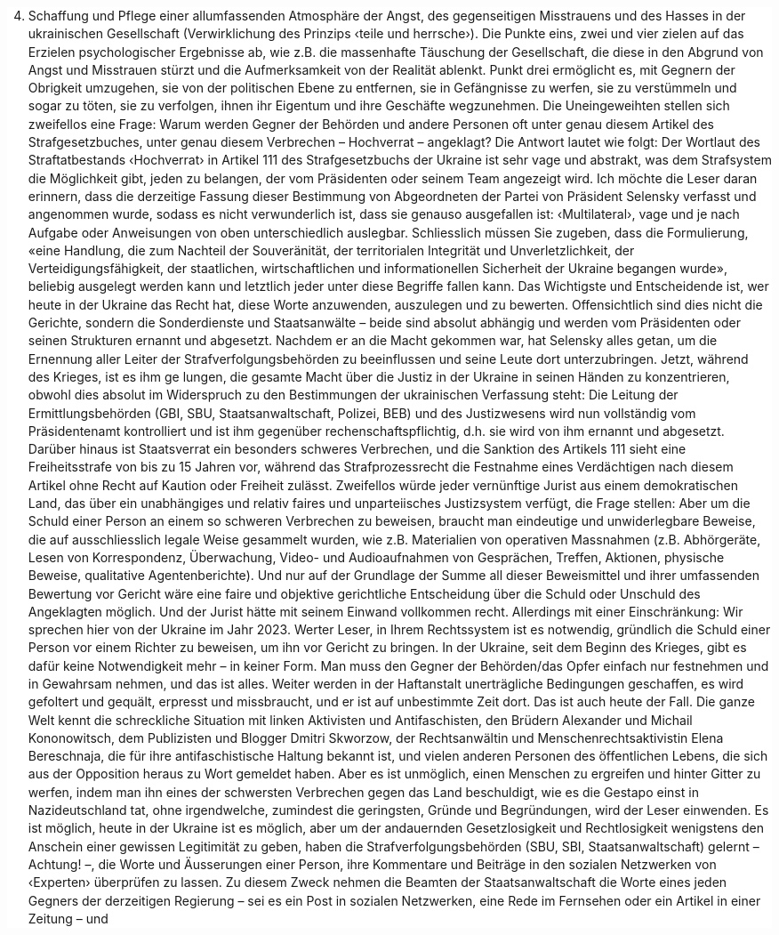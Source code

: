 4. Schaffung und Pflege einer allumfassenden Atmosphäre der Angst, des gegenseitigen Misstrauens und des Hasses in der ukrainischen Gesellschaft (Verwirklichung des Prinzips ‹teile und herrsche›). Die Punkte eins, zwei und vier zielen auf das Erzielen psychologischer Ergebnisse ab, wie z.B. die massenhafte Täuschung der Gesellschaft, die diese in den Abgrund von Angst und Misstrauen stürzt und die Aufmerksamkeit von der Realität ablenkt. Punkt drei ermöglicht es, mit Gegnern der Obrigkeit umzugehen, sie von der politischen Ebene zu entfernen, sie in Gefängnisse zu werfen, sie zu verstümmeln und sogar zu töten, sie zu verfolgen, ihnen ihr Eigentum und ihre Geschäfte wegzunehmen. Die Uneingeweihten stellen sich zweifellos eine Frage: Warum werden Gegner der Behörden und andere Personen oft unter genau diesem Artikel des Strafgesetzbuches, unter genau diesem Verbrechen – Hochverrat – angeklagt? Die Antwort lautet wie folgt: Der Wortlaut des Straftatbestands ‹Hochverrat› in Artikel 111 des Strafgesetzbuchs der Ukraine ist sehr vage und abstrakt, was dem Strafsystem die Möglichkeit gibt, jeden zu belangen, der vom Präsidenten oder seinem Team angezeigt wird. Ich möchte die Leser daran erinnern, dass die derzeitige Fassung dieser Bestimmung von Abgeordneten der Partei von Präsident Selensky verfasst und angenommen wurde, sodass es nicht verwunderlich ist, dass sie genauso ausgefallen ist: ‹Multilateral›, vage und je nach Aufgabe oder Anweisungen von oben unterschiedlich auslegbar. Schliesslich müssen Sie zugeben, dass die Formulierung, «eine Handlung, die zum Nachteil der Souveränität, der territorialen Integrität und Unverletzlichkeit, der Verteidigungsfähigkeit, der staatlichen, wirtschaftlichen und informationellen Sicherheit der Ukraine begangen wurde», beliebig ausgelegt werden kann und letztlich jeder unter diese Begriffe fallen kann. Das Wichtigste und Entscheidende ist, wer heute in der Ukraine das Recht hat, diese Worte anzuwenden, auszulegen und zu bewerten. Offensichtlich sind dies nicht die Gerichte, sondern die Sonderdienste und Staatsanwälte – beide sind absolut abhängig und werden vom Präsidenten oder seinen Strukturen ernannt und abgesetzt. Nachdem er an die Macht gekommen war, hat Selensky alles getan, um die Ernennung aller Leiter der Strafverfolgungsbehörden zu beeinflussen und seine Leute dort unterzubringen. Jetzt, während des Krieges, ist es ihm ge lungen, die gesamte Macht über die Justiz in der Ukraine in seinen Händen zu konzentrieren, obwohl dies absolut im Widerspruch zu den Bestimmungen der ukrainischen Verfassung steht: Die Leitung der Ermittlungsbehörden (GBI, SBU, Staatsanwaltschaft, Polizei, BEB) und des Justizwesens wird nun vollständig vom Präsidentenamt kontrolliert und ist ihm gegenüber rechenschaftspflichtig, d.h. sie wird von ihm ernannt und abgesetzt. Darüber hinaus ist Staatsverrat ein besonders schweres Verbrechen, und die Sanktion des Artikels 111 sieht eine Freiheitsstrafe von bis zu 15 Jahren vor, während das Strafprozessrecht die Festnahme eines Verdächtigen nach diesem Artikel ohne Recht auf Kaution oder Freiheit zulässt. Zweifellos würde jeder vernünftige Jurist aus einem demokratischen Land, das über ein unabhängiges und relativ faires und unparteiisches Justizsystem verfügt, die Frage stellen: Aber um die Schuld einer Person an einem so schweren Verbrechen zu beweisen, braucht man eindeutige und unwiderlegbare Beweise, die auf ausschliesslich legale Weise gesammelt wurden, wie z.B. Materialien von operativen Massnahmen (z.B. Abhörgeräte, Lesen von Korrespondenz, Überwachung, Video- und Audioaufnahmen von Gesprächen, Treffen, Aktionen, physische Beweise, qualitative Agentenberichte). Und nur auf der Grundlage der Summe all dieser Beweismittel und ihrer umfassenden Bewertung vor Gericht wäre eine faire und objektive gerichtliche Entscheidung über die Schuld oder Unschuld des Angeklagten möglich. Und der Jurist hätte mit seinem Einwand vollkommen recht. Allerdings mit einer Einschränkung: Wir sprechen hier von der Ukraine im Jahr 2023. Werter Leser, in Ihrem Rechtssystem ist es notwendig, gründlich die Schuld einer Person vor einem Richter zu beweisen, um ihn vor Gericht zu bringen. In der Ukraine, seit dem Beginn des Krieges, gibt es dafür keine Notwendigkeit mehr – in keiner Form. Man muss den Gegner der Behörden/das Opfer einfach nur festnehmen und in Gewahrsam nehmen, und das ist alles. Weiter werden in der Haftanstalt unerträgliche Bedingungen geschaffen, es wird gefoltert und gequält, erpresst und missbraucht, und er ist auf unbestimmte Zeit dort. Das ist auch heute der Fall. Die ganze Welt kennt die schreckliche Situation mit linken Aktivisten und Antifaschisten, den Brüdern Alexander und Michail Kononowitsch, dem Publizisten und Blogger Dmitri Skworzow, der Rechtsanwältin und Menschenrechtsaktivistin Elena Bereschnaja, die für ihre antifaschistische Haltung bekannt ist, und vielen anderen Personen des öffentlichen Lebens, die sich aus der Opposition heraus zu Wort gemeldet haben. Aber es ist unmöglich, einen Menschen zu ergreifen und hinter Gitter zu werfen, indem man ihn eines der schwersten Verbrechen gegen das Land beschuldigt, wie es die Gestapo einst in Nazideutschland tat, ohne irgendwelche, zumindest die geringsten, Gründe und Begründungen, wird der Leser einwenden. Es ist möglich, heute in der Ukraine ist es möglich, aber um der andauernden Gesetzlosigkeit und Rechtlosigkeit wenigstens den Anschein einer gewissen Legitimität zu geben, haben die Strafverfolgungsbehörden (SBU, SBI, Staatsanwaltschaft) gelernt – Achtung! –, die Worte und Äusserungen einer Person, ihre Kommentare und Beiträge in den sozialen Netzwerken von ‹Experten› überprüfen zu lassen. Zu diesem Zweck nehmen die Beamten der Staatsanwaltschaft die Worte eines jeden Gegners der derzeitigen Regierung – sei es ein Post in sozialen Netzwerken, eine Rede im Fernsehen oder ein Artikel in einer Zeitung – und